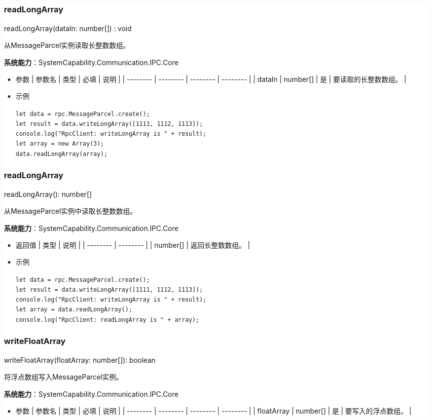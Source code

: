 
### readLongArray

readLongArray(dataIn: number[]) : void

从MessageParcel实例读取长整数数组。

**系统能力**：SystemCapability.Communication.IPC.Core

- 参数
    | 参数名 | 类型 | 必填 | 说明 |
  | -------- | -------- | -------- | -------- |
  | dataIn | number[] | 是 | 要读取的长整数数组。 |

- 示例

  ```
  let data = rpc.MessageParcel.create();
  let result = data.writeLongArray([1111, 1112, 1113]);
  console.log("RpcClient: writeLongArray is " + result);
  let array = new Array(3);
  data.readLongArray(array);
  ```


### readLongArray

readLongArray(): number[]

从MessageParcel实例中读取长整数数组。

**系统能力**：SystemCapability.Communication.IPC.Core

- 返回值
    | 类型 | 说明 |
  | -------- | -------- |
  | number[] | 返回长整数数组。 |

- 示例

  ```
  let data = rpc.MessageParcel.create();
  let result = data.writeLongArray([1111, 1112, 1113]);
  console.log("RpcClient: writeLongArray is " + result);
  let array = data.readLongArray();
  console.log("RpcClient: readLongArray is " + array);
  ```


### writeFloatArray

writeFloatArray(floatArray: number[]): boolean

将浮点数组写入MessageParcel实例。

**系统能力**：SystemCapability.Communication.IPC.Core

- 参数
    | 参数名 | 类型 | 必填 | 说明 |
  | -------- | -------- | -------- | -------- |
  | floatArray | number[] | 是 | 要写入的浮点数组。 |
